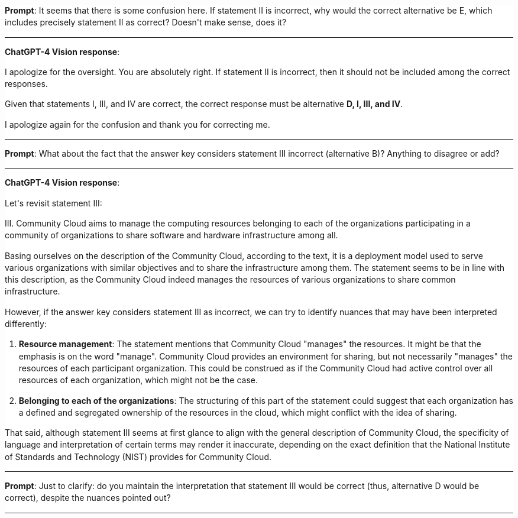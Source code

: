 
**Prompt**: It seems that there is some confusion here. If statement II is incorrect, why would the correct alternative be E, which includes precisely statement II as correct? Doesn't make sense, does it?

---

**ChatGPT-4 Vision response**:

I apologize for the oversight. You are absolutely right. If statement II is incorrect, then it should not be included among the correct responses.

Given that statements I, III, and IV are correct, the correct response must be alternative **D, I, III, and IV**.

I apologize again for the confusion and thank you for correcting me.

---

**Prompt**: What about the fact that the answer key considers statement III incorrect (alternative B)? Anything to disagree or add?

---

**ChatGPT-4 Vision response**:

Let's revisit statement III:

III. Community Cloud aims to manage the computing resources belonging to each of the organizations participating in a community of organizations to share software and hardware infrastructure among all.

Basing ourselves on the description of the Community Cloud, according to the text, it is a deployment model used to serve various organizations with similar objectives and to share the infrastructure among them. The statement seems to be in line with this description, as the Community Cloud indeed manages the resources of various organizations to share common infrastructure.

However, if the answer key considers statement III as incorrect, we can try to identify nuances that may have been interpreted differently:

1. **Resource management**: The statement mentions that Community Cloud "manages" the resources. It might be that the emphasis is on the word "manage". Community Cloud provides an environment for sharing, but not necessarily "manages" the resources of each participant organization. This could be construed as if the Community Cloud had active control over all resources of each organization, which might not be the case.

2. **Belonging to each of the organizations**: The structuring of this part of the statement could suggest that each organization has a defined and segregated ownership of the resources in the cloud, which might conflict with the idea of sharing.

That said, although statement III seems at first glance to align with the general description of Community Cloud, the specificity of language and interpretation of certain terms may render it inaccurate, depending on the exact definition that the National Institute of Standards and Technology (NIST) provides for Community Cloud.

---

**Prompt**: Just to clarify: do you maintain the interpretation that statement III would be correct (thus, alternative D would be correct), despite the nuances pointed out?

---